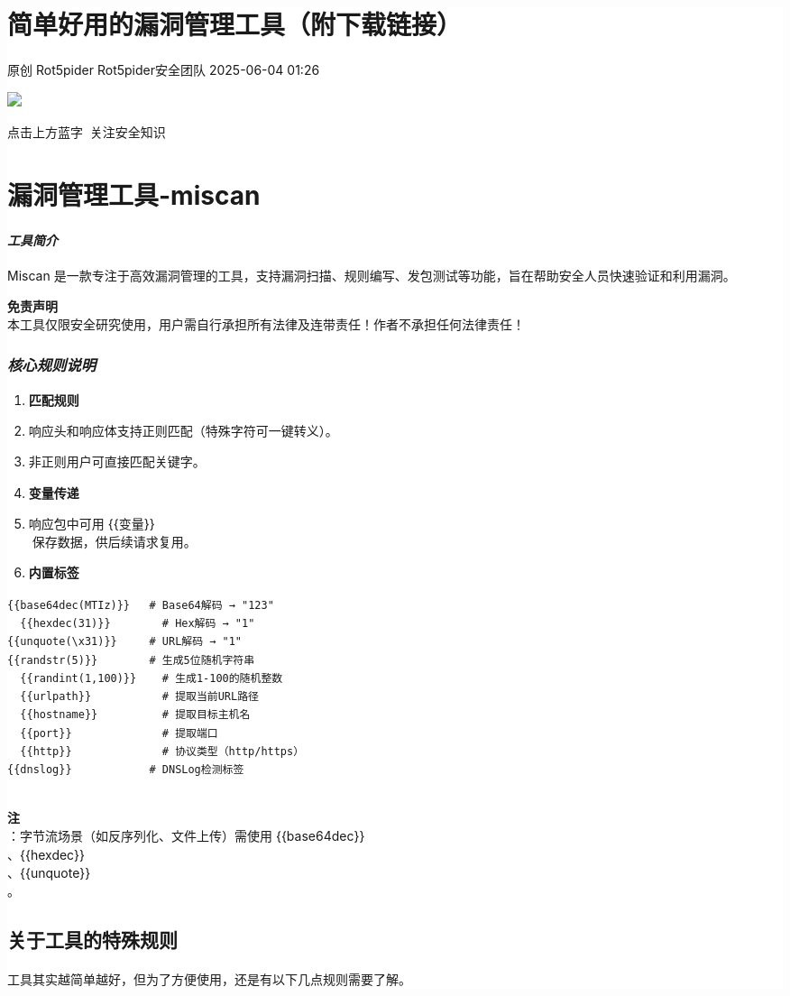 #  简单好用的漏洞管理工具（附下载链接）   
原创 Rot5pider  Rot5pider安全团队   2025-06-04 01:26  
  
![](https://mmbiz.qpic.cn/mmbiz_gif/7QRTvkK2qC6nNyjd9QeAUdlJnqcbr4YsiaJBYGWoeEEFUicUo1STkXfMNjmDrdbO9Jf04Q6luKiaYAyjTWMQuofCg/640?wx_fmt=gif "")  
  
  
点击上方蓝字  关注安全知识  
  
# 漏洞管理工具-miscan  
#### *工具简介*  
  
Miscan 是一款专注于高效漏洞管理的工具，支持漏洞扫描、规则编写、发包测试等功能，旨在帮助安全人员快速验证和利用漏洞。  
  
**免责声明**  
本工具仅限安全研究使用，用户需自行承担所有法律及连带责任！作者不承担任何法律责任！  
### *核心规则说明*  
1. **匹配规则**  
  
1. 响应头和响应体支持正则匹配（特殊字符可一键转义）。  
  
1. 非正则用户可直接匹配关键字。  
  
1. **变量传递**  
  
1. 响应包中可用 {{变量}}  
 保存数据，供后续请求复用。  
  
1. **内置标签**  
  
```
{{base64dec(MTIz)}}   # Base64解码 → "123"  
  {{hexdec(31)}}        # Hex解码 → "1"  
{{unquote(\x31)}}     # URL解码 → "1"  
{{randstr(5)}}        # 生成5位随机字符串  
  {{randint(1,100)}}    # 生成1-100的随机整数  
  {{urlpath}}           # 提取当前URL路径  
  {{hostname}}          # 提取目标主机名  
  {{port}}              # 提取端口  
  {{http}}              # 协议类型（http/https）  
{{dnslog}}            # DNSLog检测标签  


```  
  
**注**  
：字节流场景（如反序列化、文件上传）需使用 {{base64dec}}  
、{{hexdec}}  
、{{unquote}}  
。  
## 关于工具的特殊规则  
  
工具其实越简单越好，但为了方便使用，还是有以下几点规则需要了解。  
  